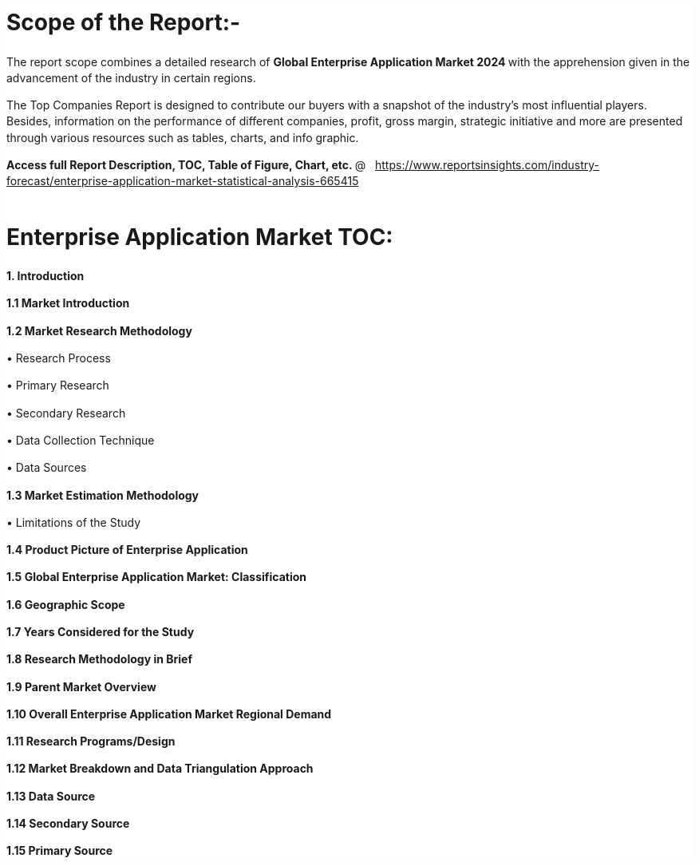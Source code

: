 # <strong>Scope of the Report:-</strong><strong> </strong>

The report scope combines a detailed research of <strong>Global Enterprise Application Market 2024 </strong>with the apprehension given in the advancement of the industry in certain regions.

The Top Companies Report is designed to contribute our buyers with a snapshot of the industry’s most influential players. Besides, information on the performance of different companies, profit, gross margin, strategic initiative and more are presented through various resources such as tables, charts, and info graphic.

<strong>Access full Report Description, TOC, Table of Figure, Chart, etc. </strong>@   <a href=https://www.reportsinsights.com/industry-forecast/enterprise-application-market-statistical-analysis-665415 style=color:#0000ff;>https://www.reportsinsights.com/industry-forecast/enterprise-application-market-statistical-analysis-665415</a>

# <strong>Enterprise Application Market TOC:</strong>

<strong>1. Introduction</strong>

<strong>1.1 Market Introduction</strong>

<strong>1.2 Market Research Methodology</strong>

• Research Process

• Primary Research

• Secondary Research

• Data Collection Technique

• Data Sources

<strong>1.3 Market Estimation Methodology</strong>

• Limitations of the Study

<strong>1.4 Product Picture of Enterprise Application</strong>

<strong>1.5 Global Enterprise Application Market: Classification</strong>

<strong>1.6 Geographic Scope</strong>

<strong>1.7 Years Considered for the Study</strong>

<strong>1.8 Research Methodology in Brief</strong>

<strong>1.9 Parent Market Overview</strong>

<strong>1.10 Overall Enterprise Application Market Regional Demand</strong>

<strong>1.11 Research Programs/Design</strong>

<strong>1.12 Market Breakdown and Data Triangulation Approach</strong>

<strong>1.13 Data Source</strong>

<strong>1.14 Secondary Source</strong>

<strong>1.15 Primary Source</strong>
